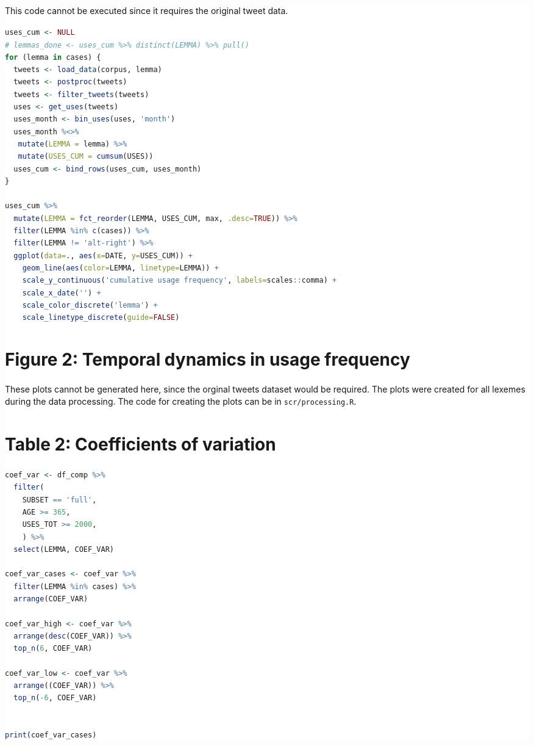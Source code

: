This code cannot be executed since it requires the original tweet data.

``` r
uses_cum <- NULL
# lemmas_done <- uses_cum %>% distinct(LEMMA) %>% pull()
for (lemma in cases) {
  tweets <- load_data(corpus, lemma)
  tweets <- postproc(tweets)
  tweets <- filter_tweets(tweets)
  uses <- get_uses(tweets)
  uses_month <- bin_uses(uses, 'month')
  uses_month %<>%
   mutate(LEMMA = lemma) %>%
   mutate(USES_CUM = cumsum(USES))
  uses_cum <- bind_rows(uses_cum, uses_month)
}

uses_cum %>%
  mutate(LEMMA = fct_reorder(LEMMA, USES_CUM, max, .desc=TRUE)) %>%
  filter(LEMMA %in% c(cases)) %>%
  filter(LEMMA != 'alt-right') %>%
  ggplot(data=., aes(x=DATE, y=USES_CUM)) +
    geom_line(aes(color=LEMMA, linetype=LEMMA)) +
    scale_y_continuous('cumulative usage frequency', labels=scales::comma) +
    scale_x_date('') +
    scale_color_discrete('lemma') +
    scale_linetype_discrete(guide=FALSE)
```

Figure 2: Temporal dynamics in usage frequency
==============================================

These plots cannot be generated here, since the orginal tweets dataset
would be required. The plots were created for all lexemes during the
data processing. The code for creating the plots can be in
`scr/processing.R`.

Table 2: Coefficients of variation
==================================

``` r
coef_var <- df_comp %>%
  filter(
    SUBSET == 'full',
    AGE >= 365,
    USES_TOT >= 2000,
    ) %>%
  select(LEMMA, COEF_VAR)

coef_var_cases <- coef_var %>%
  filter(LEMMA %in% cases) %>%
  arrange(COEF_VAR)

coef_var_high <- coef_var %>%
  arrange(desc(COEF_VAR)) %>%
  top_n(6, COEF_VAR)

coef_var_low <- coef_var %>%
  arrange((COEF_VAR)) %>%
  top_n(-6, COEF_VAR)


print(coef_var_cases)
```
